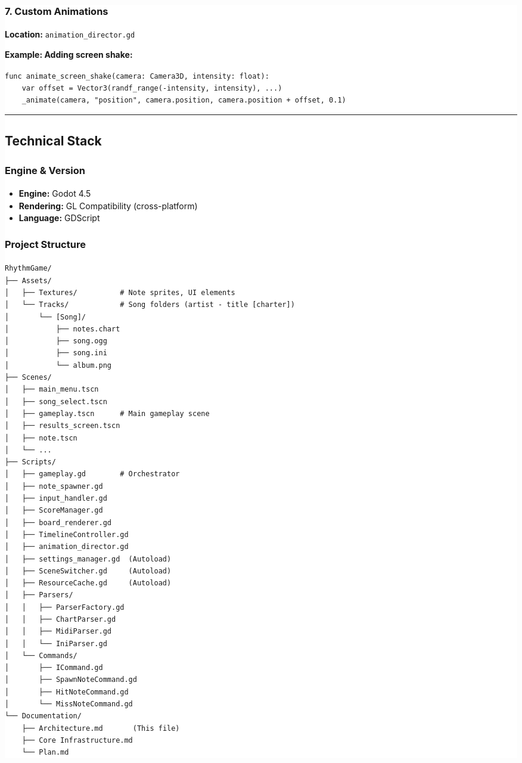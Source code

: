 
### 7. **Custom Animations**
**Location:** `animation_director.gd`

**Example: Adding screen shake:**
```gdscript
func animate_screen_shake(camera: Camera3D, intensity: float):
    var offset = Vector3(randf_range(-intensity, intensity), ...)
    _animate(camera, "position", camera.position, camera.position + offset, 0.1)
```

---

## Technical Stack

### Engine & Version
- **Engine:** Godot 4.5
- **Rendering:** GL Compatibility (cross-platform)
- **Language:** GDScript

### Project Structure
```
RhythmGame/
├── Assets/
│   ├── Textures/          # Note sprites, UI elements
│   └── Tracks/            # Song folders (artist - title [charter])
│       └── [Song]/
│           ├── notes.chart
│           ├── song.ogg
│           ├── song.ini
│           └── album.png
├── Scenes/
│   ├── main_menu.tscn
│   ├── song_select.tscn
│   ├── gameplay.tscn      # Main gameplay scene
│   ├── results_screen.tscn
│   ├── note.tscn
│   └── ...
├── Scripts/
│   ├── gameplay.gd        # Orchestrator
│   ├── note_spawner.gd
│   ├── input_handler.gd
│   ├── ScoreManager.gd
│   ├── board_renderer.gd
│   ├── TimelineController.gd
│   ├── animation_director.gd
│   ├── settings_manager.gd  (Autoload)
│   ├── SceneSwitcher.gd     (Autoload)
│   ├── ResourceCache.gd     (Autoload)
│   ├── Parsers/
│   │   ├── ParserFactory.gd
│   │   ├── ChartParser.gd
│   │   ├── MidiParser.gd
│   │   └── IniParser.gd
│   └── Commands/
│       ├── ICommand.gd
│       ├── SpawnNoteCommand.gd
│       ├── HitNoteCommand.gd
│       └── MissNoteCommand.gd
└── Documentation/
    ├── Architecture.md       (This file)
    ├── Core Infrastructure.md
    └── Plan.md
```